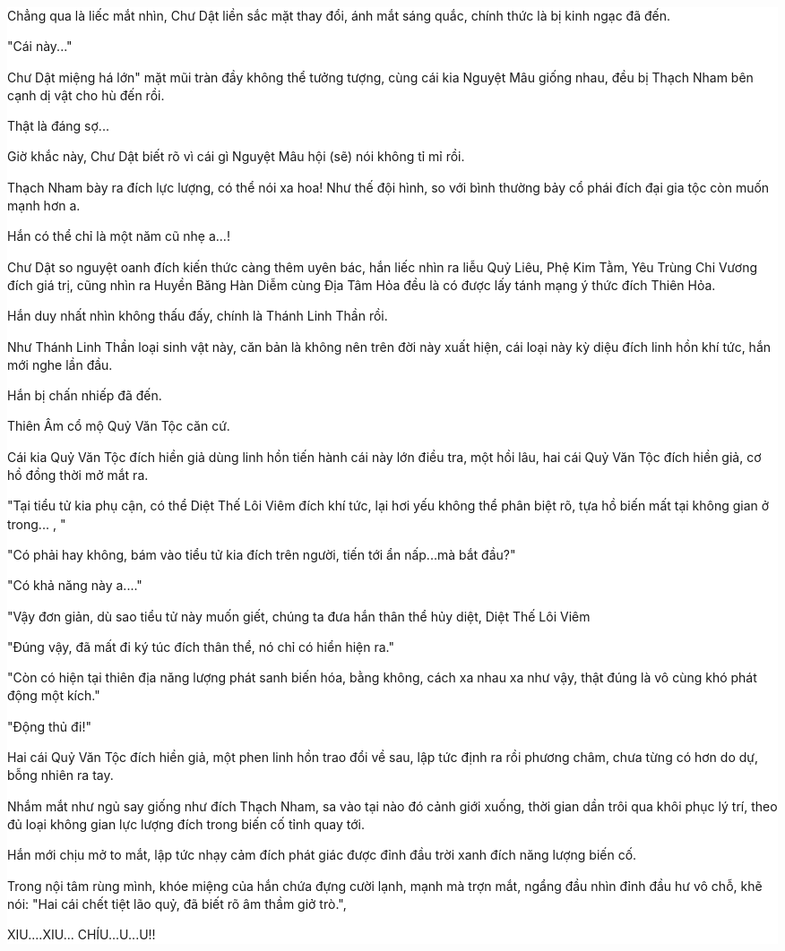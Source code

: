 Chẳng qua là liếc mắt nhìn, Chư Dật liền sắc mặt thay đổi, ánh mắt sáng quắc, chính thức là bị kinh ngạc đã đến.

"Cái này..."

Chư Dật miệng há lớn" mặt mũi tràn đầy không thể tưởng tượng, cùng cái kia Nguyệt Mâu giống nhau, đều bị Thạch Nham bên cạnh dị vật cho hù đến rồi.

Thật là đáng sợ...

Giờ khắc này, Chư Dật biết rõ vì cái gì Nguyệt Mâu hội (sẽ) nói không tỉ mỉ rồi.

Thạch Nham bày ra đích lực lượng, có thể nói xa hoa! Như thế đội hình, so với bình thường bảy cổ phái đích đại gia tộc còn muốn mạnh hơn a.

Hắn có thể chỉ là một năm cũ nhẹ a...!

Chư Dật so nguyệt oanh đích kiến thức càng thêm uyên bác, hắn liếc nhìn ra liễu Quỷ Liêu, Phệ Kim Tằm, Yêu Trùng Chi Vương đích giá trị, cũng nhìn ra Huyền Băng Hàn Diễm cùng Địa Tâm Hỏa đều là có được lấy tánh mạng ý thức đích Thiên Hỏa.

Hắn duy nhất nhìn không thấu đấy, chính là Thánh Linh Thần rồi.

Như Thánh Linh Thần loại sinh vật này, căn bản là không nên trên đời này xuất hiện, cái loại này kỳ diệu đích linh hồn khí tức, hắn mới nghe lần đầu.

Hắn bị chấn nhiếp đã đến.

Thiên Âm cổ mộ Quỷ Văn Tộc căn cứ.

Cái kia Quỷ Văn Tộc đích hiền giả dùng linh hồn tiến hành cái này lớn điều tra, một hồi lâu, hai cái Quỷ Văn Tộc đích hiền giả, cơ hồ đồng thời mở mắt ra.

"Tại tiểu tử kia phụ cận, có thể Diệt Thế Lôi Viêm đích khí tức, lại hơi yếu không thể phân biệt rõ, tựa hồ biến mất tại không gian ở trong... , "

"Có phải hay không, bám vào tiểu tử kia đích trên người, tiến tới ẩn nấp...mà bắt đầu?"

"Có khả năng này a...."

"Vậy đơn giản, dù sao tiểu tử này muốn giết, chúng ta đưa hắn thân thể hủy diệt, Diệt Thế Lôi Viêm

"Đúng vậy, đã mất đi ký túc đích thân thể, nó chỉ có hiển hiện ra."

"Còn có hiện tại thiên địa năng lượng phát sanh biến hóa, bằng không, cách xa nhau xa như vậy, thật đúng là vô cùng khó phát động một kích."

"Động thủ đi!"

Hai cái Quỷ Văn Tộc đích hiền giả, một phen linh hồn trao đổi về sau, lập tức định ra rồi phương châm, chưa từng có hơn do dự, bỗng nhiên ra tay.

Nhắm mắt như ngủ say giống như đích Thạch Nham, sa vào tại nào đó cảnh giới xuống, thời gian dần trôi qua khôi phục lý trí, theo đủ loại không gian lực lượng đích trong biến cố tỉnh quay tới.

Hắn mới chịu mở to mắt, lập tức nhạy cảm đích phát giác được đỉnh đầu trời xanh đích năng lượng biến cố.

Trong nội tâm rùng mình, khóe miệng của hắn chứa đựng cười lạnh, mạnh mà trợn mắt, ngẩng đầu nhìn đỉnh đầu hư vô chỗ, khẽ nói: "Hai cái chết tiệt lão quỷ, đã biết rõ âm thầm giở trò.",

XIU....XIU... CHÍU...U...U!!
